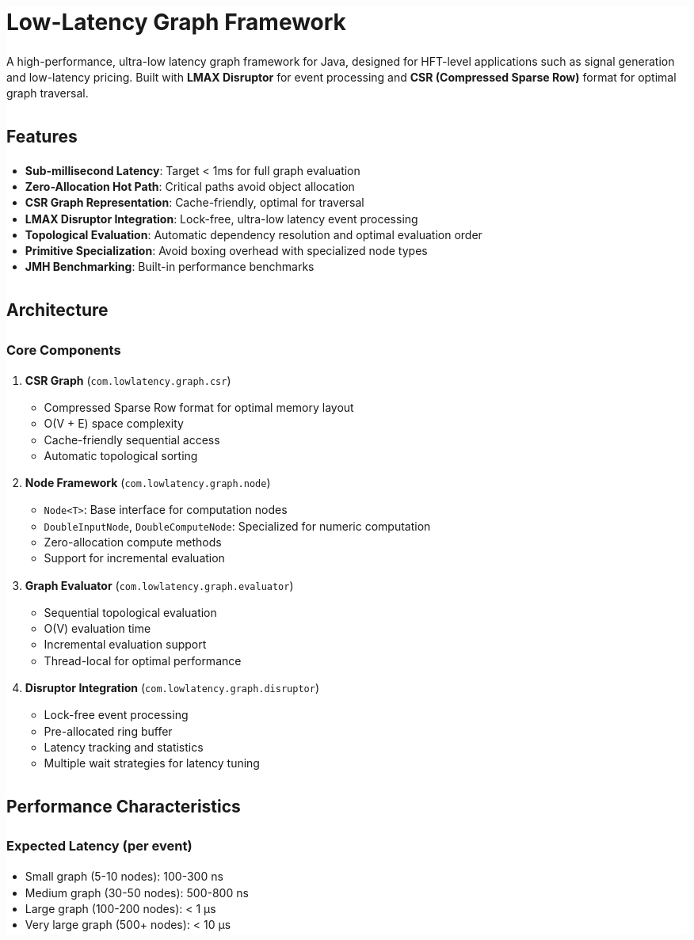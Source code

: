 # Low-Latency Graph Framework

A high-performance, ultra-low latency graph framework for Java, designed for HFT-level applications such as signal generation and low-latency pricing. Built with **LMAX Disruptor** for event processing and **CSR (Compressed Sparse Row)** format for optimal graph traversal.

## Features

- **Sub-millisecond Latency**: Target < 1ms for full graph evaluation
- **Zero-Allocation Hot Path**: Critical paths avoid object allocation
- **CSR Graph Representation**: Cache-friendly, optimal for traversal
- **LMAX Disruptor Integration**: Lock-free, ultra-low latency event processing
- **Topological Evaluation**: Automatic dependency resolution and optimal evaluation order
- **Primitive Specialization**: Avoid boxing overhead with specialized node types
- **JMH Benchmarking**: Built-in performance benchmarks

## Architecture

### Core Components

1. **CSR Graph** (`com.lowlatency.graph.csr`)
   - Compressed Sparse Row format for optimal memory layout
   - O(V + E) space complexity
   - Cache-friendly sequential access
   - Automatic topological sorting

2. **Node Framework** (`com.lowlatency.graph.node`)
   - `Node<T>`: Base interface for computation nodes
   - `DoubleInputNode`, `DoubleComputeNode`: Specialized for numeric computation
   - Zero-allocation compute methods
   - Support for incremental evaluation

3. **Graph Evaluator** (`com.lowlatency.graph.evaluator`)
   - Sequential topological evaluation
   - O(V) evaluation time
   - Incremental evaluation support
   - Thread-local for optimal performance

4. **Disruptor Integration** (`com.lowlatency.graph.disruptor`)
   - Lock-free event processing
   - Pre-allocated ring buffer
   - Latency tracking and statistics
   - Multiple wait strategies for latency tuning

## Performance Characteristics

### Expected Latency (per event)
- Small graph (5-10 nodes): 100-300 ns
- Medium graph (30-50 nodes): 500-800 ns
- Large graph (100-200 nodes): < 1 µs
- Very large graph (500+ nodes): < 10 µs
